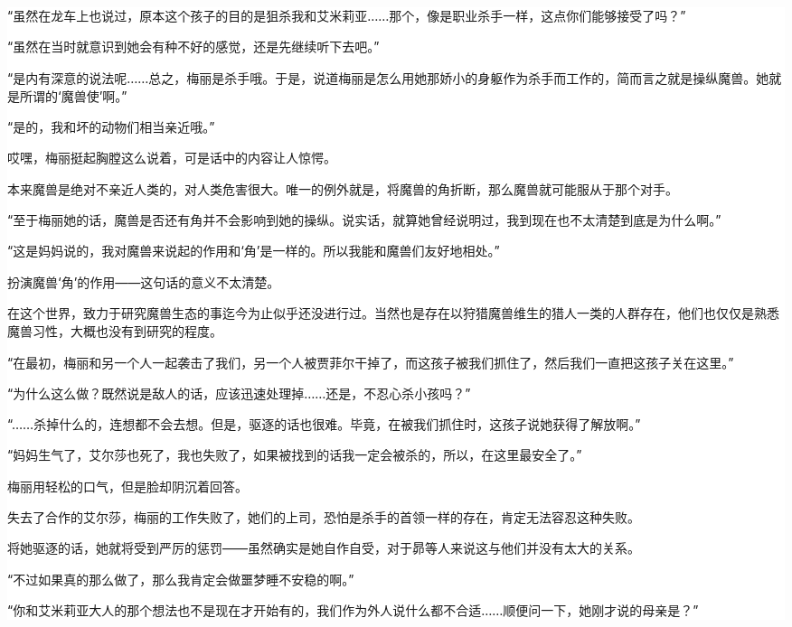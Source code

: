 
“虽然在龙车上也说过，原本这个孩子的目的是狙杀我和艾米莉亚……那个，像是职业杀手一样，这点你们能够接受了吗？”



“虽然在当时就意识到她会有种不好的感觉，还是先继续听下去吧。”



“是内有深意的说法呢……总之，梅丽是杀手哦。于是，说道梅丽是怎么用她那娇小的身躯作为杀手而工作的，简而言之就是操纵魔兽。她就是所谓的‘魔兽使’啊。”



“是的，我和坏的动物们相当亲近哦。”



哎嘿，梅丽挺起胸膛这么说着，可是话中的内容让人惊愕。



本来魔兽是绝对不亲近人类的，对人类危害很大。唯一的例外就是，将魔兽的角折断，那么魔兽就可能服从于那个对手。



“至于梅丽她的话，魔兽是否还有角并不会影响到她的操纵。说实话，就算她曾经说明过，我到现在也不太清楚到底是为什么啊。”



“这是妈妈说的，我对魔兽来说起的作用和‘角’是一样的。所以我能和魔兽们友好地相处。”



扮演魔兽‘角’的作用——这句话的意义不太清楚。



在这个世界，致力于研究魔兽生态的事迄今为止似乎还没进行过。当然也是存在以狩猎魔兽维生的猎人一类的人群存在，他们也仅仅是熟悉魔兽习性，大概也没有到研究的程度。



“在最初，梅丽和另一个人一起袭击了我们，另一个人被贾菲尔干掉了，而这孩子被我们抓住了，然后我们一直把这孩子关在这里。”



“为什么这么做？既然说是敌人的话，应该迅速处理掉……还是，不忍心杀小孩吗？”



“……杀掉什么的，连想都不会去想。但是，驱逐的话也很难。毕竟，在被我们抓住时，这孩子说她获得了解放啊。”



“妈妈生气了，艾尔莎也死了，我也失败了，如果被找到的话我一定会被杀的，所以，在这里最安全了。”



梅丽用轻松的口气，但是脸却阴沉着回答。



失去了合作的艾尔莎，梅丽的工作失败了，她们的上司，恐怕是杀手的首领一样的存在，肯定无法容忍这种失败。



将她驱逐的话，她就将受到严厉的惩罚——虽然确实是她自作自受，对于昴等人来说这与他们并没有太大的关系。



“不过如果真的那么做了，那么我肯定会做噩梦睡不安稳的啊。”



“你和艾米莉亚大人的那个想法也不是现在才开始有的，我们作为外人说什么都不合适……顺便问一下，她刚才说的母亲是？”


